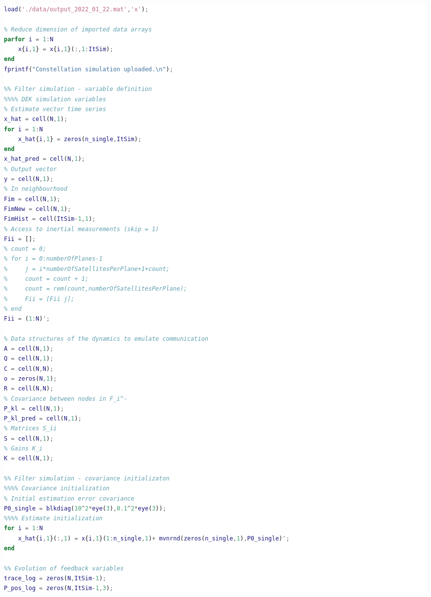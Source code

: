 ~~~m
load('./data/output_2022_01_22.mat','x');

% Reduce dimension of imported data arrays
parfor i = 1:N
    x{i,1} = x{i,1}(:,1:ItSim);
end
fprintf("Constellation simulation uploaded.\n");

%% Filter simulation - variable definition
%%%% DEK simulation variables
% Estimate vector time series
x_hat = cell(N,1);
for i = 1:N
    x_hat{i,1} = zeros(n_single,ItSim);
end
x_hat_pred = cell(N,1);
% Output vector
y = cell(N,1);
% In neighbourhood
Fim = cell(N,1);
FimNew = cell(N,1);
FimHist = cell(ItSim-1,1);
% Access to inertial measurements (skip = 1)
Fii = [];
% count = 0;
% for i = 0:numberOfPlanes-1
%     j = i*numberOfSatellitesPerPlane+1+count;
%     count = count + 1;
%     count = rem(count,numberOfSatellitesPerPlane);
%     Fii = [Fii j];
% end
Fii = (1:N)';

% Data structures of the dynamics to emulate communication
A = cell(N,1);
Q = cell(N,1);
C = cell(N,N);
o = zeros(N,1);
R = cell(N,N);
% Covariance between nodes in F_i^-
P_kl = cell(N,1);
P_kl_pred = cell(N,1);
% Matrices S_ii
S = cell(N,1);
% Gains K_i
K = cell(N,1);

%% Filter simulation - covariance initializaton
%%%% Covariance initialization
% Initial estimation error covariance
P0_single = blkdiag(10^2*eye(3),0.1^2*eye(3));
%%%% Estimate initialization
for i = 1:N
    x_hat{i,1}(:,1) = x{i,1}(1:n_single,1)+ mvnrnd(zeros(n_single,1),P0_single)';
end

%% Evolution of feedback variables
trace_log = zeros(N,ItSim-1);
P_pos_log = zeros(N,ItSim-1,3);
~~~
